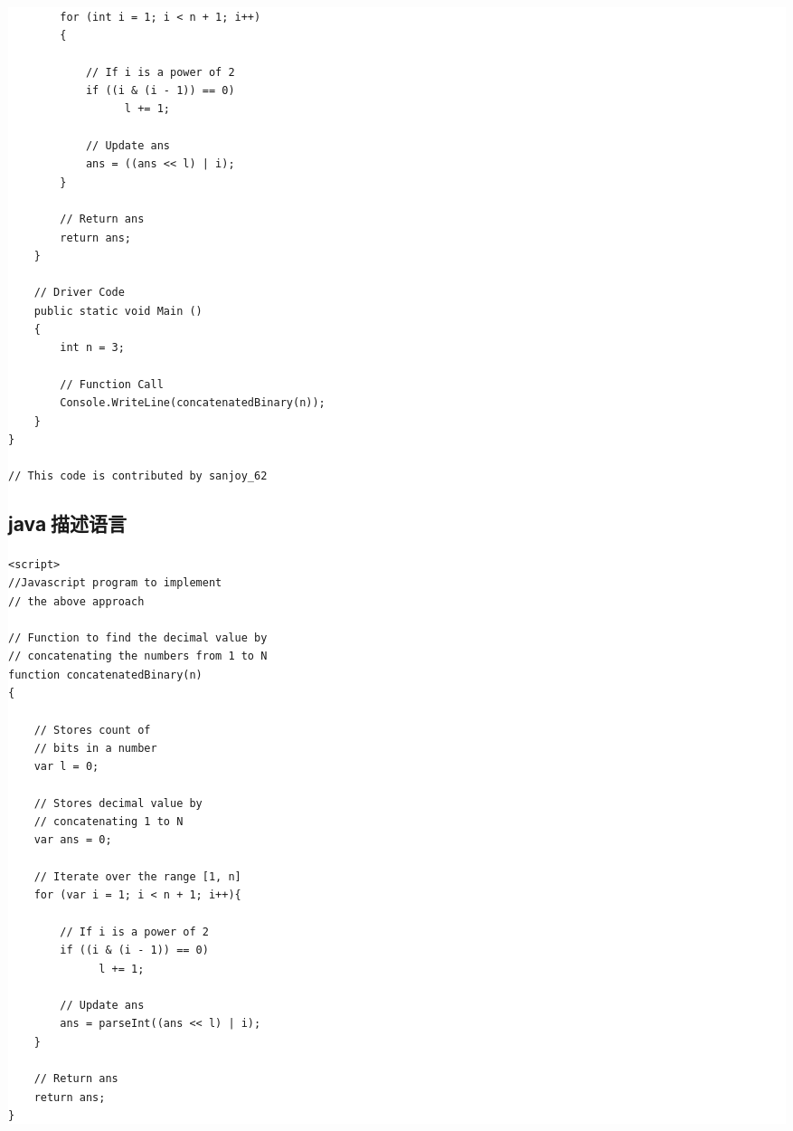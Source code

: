 ```
        for (int i = 1; i < n + 1; i++)
        {

            // If i is a power of 2
            if ((i & (i - 1)) == 0)
                  l += 1;

            // Update ans
            ans = ((ans << l) | i);
        }

        // Return ans
        return ans;
    }

    // Driver Code
    public static void Main ()
    {
        int n = 3;

        // Function Call
        Console.WriteLine(concatenatedBinary(n));
    }
}

// This code is contributed by sanjoy_62
```

## java 描述语言

```
<script>
//Javascript program to implement
// the above approach

// Function to find the decimal value by
// concatenating the numbers from 1 to N
function concatenatedBinary(n)
{

    // Stores count of
    // bits in a number
    var l = 0;

    // Stores decimal value by
    // concatenating 1 to N
    var ans = 0;

    // Iterate over the range [1, n]
    for (var i = 1; i < n + 1; i++){

        // If i is a power of 2
        if ((i & (i - 1)) == 0)
              l += 1;

        // Update ans
        ans = parseInt((ans << l) | i);
    }

    // Return ans
    return ans;
}

```